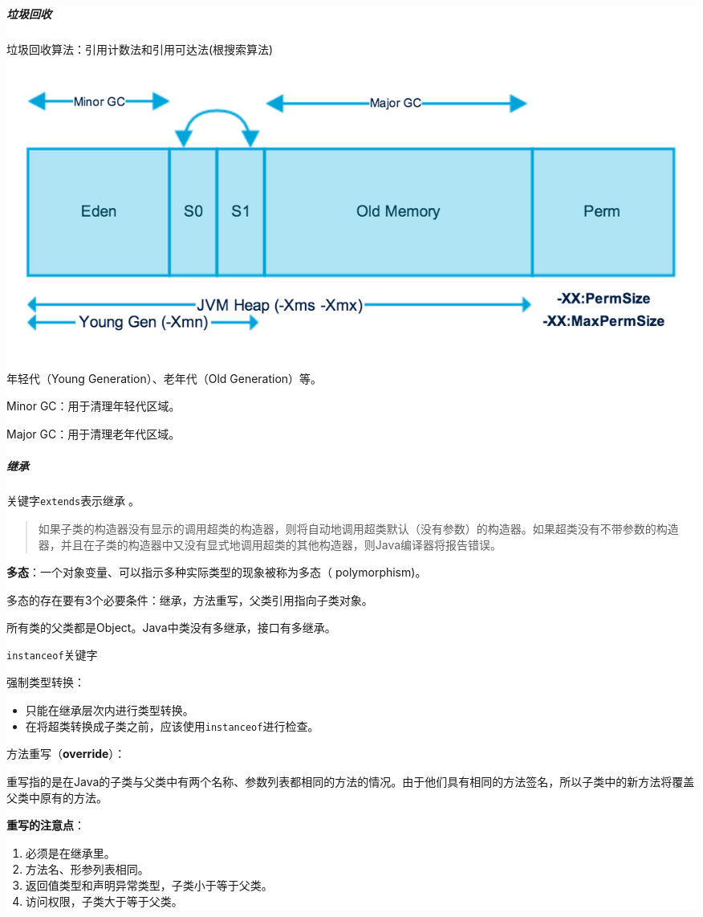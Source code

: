 ##### 垃圾回收

垃圾回收算法：引用计数法和引用可达法(根搜索算法)

![垃圾回收图](../../img/JavaSe/basic/Java-Memory-Model.png)

年轻代（Young Generation）、老年代（Old Generation）等。

Minor GC：用于清理年轻代区域。

Major GC：用于清理老年代区域。

##### 继承

关键字`extends`表示继承 。

> 如果子类的构造器没有显示的调用超类的构造器，则将自动地调用超类默认（没有参数）的构造器。如果超类没有不带参数的构造器，并且在子类的构造器中又没有显式地调用超类的其他构造器，则Java编译器将报告错误。

**多态**：一个对象变量、可以指示多种实际类型的现象被称为多态（ polymorphism)。 

多态的存在要有3个必要条件：继承，方法重写，父类引用指向子类对象。

 所有类的父类都是Object。Java中类没有多继承，接口有多继承。

`instanceof`关键字

强制类型转换：

+ 只能在继承层次内进行类型转换。 
+ 在将超类转换成子类之前，应该使用`instanceof`进行检查。 

方法重写（**override**）：

重写指的是在Java的子类与父类中有两个名称、参数列表都相同的方法的情况。由于他们具有相同的方法签名，所以子类中的新方法将覆盖父类中原有的方法。

**重写的注意点**：

1. 必须是在继承里。
2. 方法名、形参列表相同。
3. 返回值类型和声明异常类型，子类小于等于父类。
4.  访问权限，子类大于等于父类。
